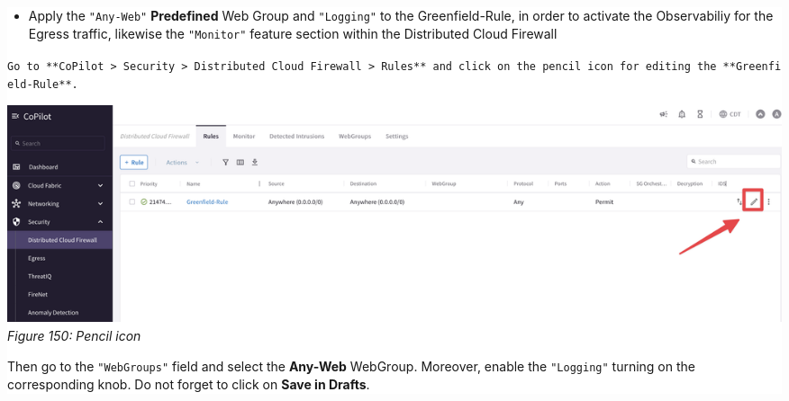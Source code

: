 - Apply the `"Any-Web"` **Predefined** Web Group and `"Logging"` to the Greenfield-Rule, in order to activate the Observabiliy for the Egress traffic, likewise the `"Monitor"` feature section within the Distributed Cloud Firewall

```{tip}
Go to **CoPilot > Security > Distributed Cloud Firewall > Rules** and click on the pencil icon for editing the **Greenfield-Rule**.
```

![lab6-pencil](images/lab6-pencil.png)
_Figure 150: Pencil icon_

Then go to the `"WebGroups"` field and select the **Any-Web** WebGroup. Moreover, enable the `"Logging"` turning on the corresponding knob. Do not forget to click on **Save in Drafts**.
